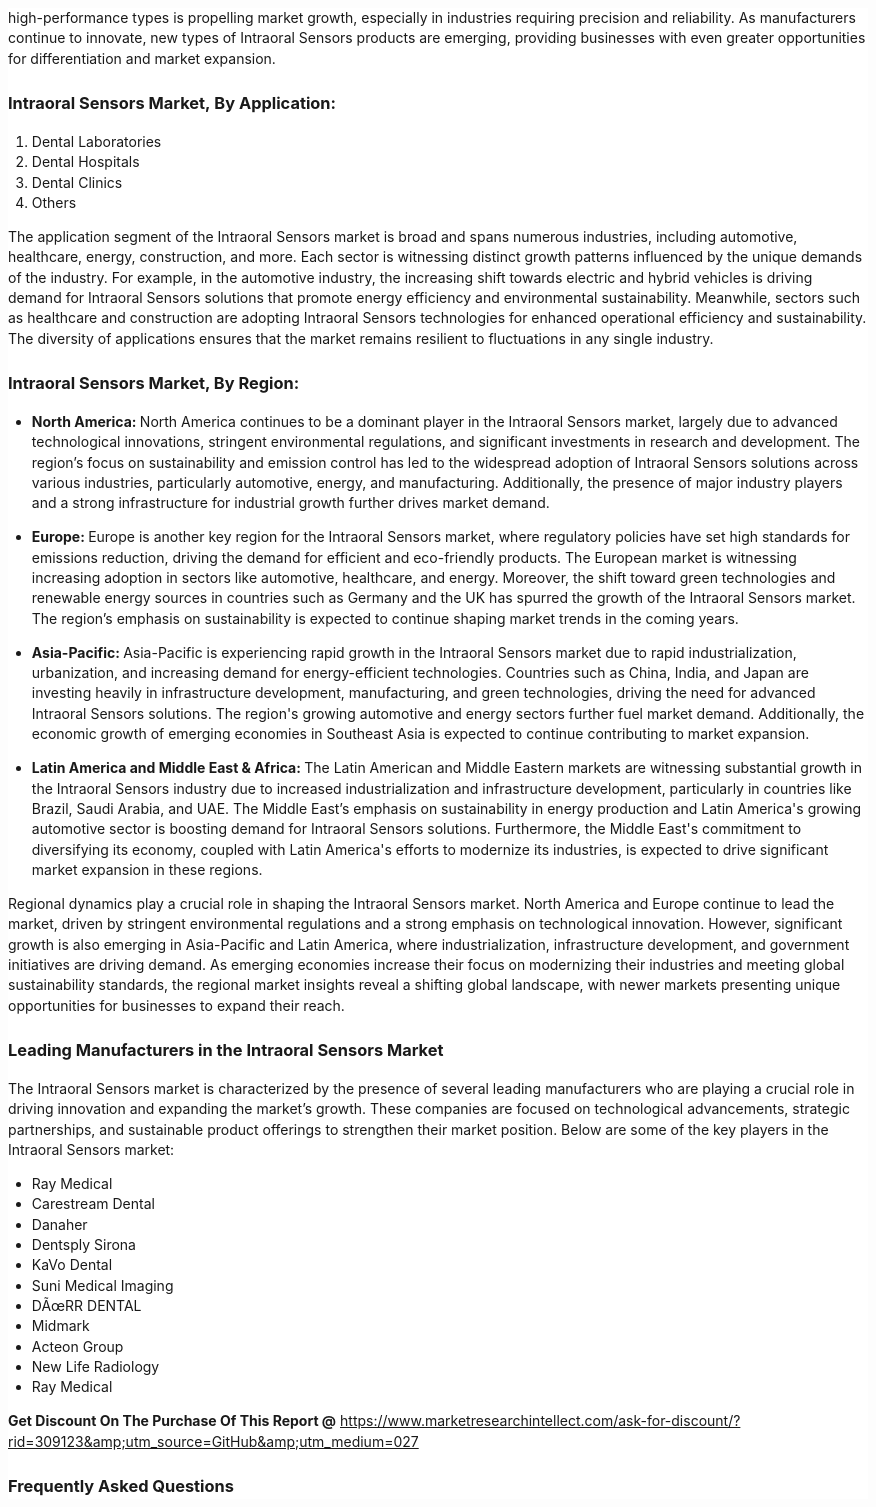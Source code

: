 high-performance types is propelling market growth, especially in industries requiring precision and reliability. As manufacturers continue to innovate, new types of Intraoral Sensors products are emerging, providing businesses with even greater opportunities for differentiation and market expansion.</p><h3>Intraoral Sensors Market,&nbsp;By Application:</h3><ol><li>Dental Laboratories<li> Dental Hospitals<li> Dental Clinics<li> Others</li></ol><p>The application segment of the Intraoral Sensors market is broad and spans numerous industries, including automotive, healthcare, energy, construction, and more. Each sector is witnessing distinct growth patterns influenced by the unique demands of the industry. For example, in the automotive industry, the increasing shift towards electric and hybrid vehicles is driving demand for Intraoral Sensors solutions that promote energy efficiency and environmental sustainability. Meanwhile, sectors such as healthcare and construction are adopting Intraoral Sensors technologies for enhanced operational efficiency and sustainability. The diversity of applications ensures that the market remains resilient to fluctuations in any single industry.</p><h3>Intraoral Sensors Market, By Region:</h3><ul><li><p><strong>North America:&nbsp;</strong>North America continues to be a dominant player in the Intraoral Sensors market, largely due to advanced technological innovations, stringent environmental regulations, and significant investments in research and development. The region&rsquo;s focus on sustainability and emission control has led to the widespread adoption of Intraoral Sensors solutions across various industries, particularly automotive, energy, and manufacturing. Additionally, the presence of major industry players and a strong infrastructure for industrial growth further drives market demand.</p></li><li><p><strong><strong>Europe:&nbsp;</strong></strong>Europe is another key region for the Intraoral Sensors market, where regulatory policies have set high standards for emissions reduction, driving the demand for efficient and eco-friendly products. The European market is witnessing increasing adoption in sectors like automotive, healthcare, and energy. Moreover, the shift toward green technologies and renewable energy sources in countries such as Germany and the UK has spurred the growth of the Intraoral Sensors market. The region&rsquo;s emphasis on sustainability is expected to continue shaping market trends in the coming years.</p></li><li><p><strong><strong>Asia-Pacific:&nbsp;</strong></strong>Asia-Pacific is experiencing rapid growth in the Intraoral Sensors market due to rapid industrialization, urbanization, and increasing demand for energy-efficient technologies. Countries such as China, India, and Japan are investing heavily in infrastructure development, manufacturing, and green technologies, driving the need for advanced Intraoral Sensors solutions. The region's growing automotive and energy sectors further fuel market demand. Additionally, the economic growth of emerging economies in Southeast Asia is expected to continue contributing to market expansion.</p></li><li><p><strong><strong>Latin America and Middle East &amp; Africa:&nbsp;</strong></strong>The Latin American and Middle Eastern markets are witnessing substantial growth in the Intraoral Sensors industry due to increased industrialization and infrastructure development, particularly in countries like Brazil, Saudi Arabia, and UAE. The Middle East&rsquo;s emphasis on sustainability in energy production and Latin America's growing automotive sector is boosting demand for Intraoral Sensors solutions. Furthermore, the Middle East's commitment to diversifying its economy, coupled with Latin America's efforts to modernize its industries, is expected to drive significant market expansion in these regions.</p></li></ul><p>Regional dynamics play a crucial role in shaping the Intraoral Sensors market. North America and Europe continue to lead the market, driven by stringent environmental regulations and a strong emphasis on technological innovation. However, significant growth is also emerging in Asia-Pacific and Latin America, where industrialization, infrastructure development, and government initiatives are driving demand. As emerging economies increase their focus on modernizing their industries and meeting global sustainability standards, the regional market insights reveal a shifting global landscape, with newer markets presenting unique opportunities for businesses to expand their reach.</p><h3><strong>Leading Manufacturers in the Intraoral Sensors Market</strong></h3><p>The Intraoral Sensors market is characterized by the presence of several leading manufacturers who are playing a crucial role in driving innovation and expanding the market&rsquo;s growth. These companies are focused on technological advancements, strategic partnerships, and sustainable product offerings to strengthen their market position. Below are some of the key players in the Intraoral Sensors market:</p></div><div class="article-main__content" data-test-id="publishing-text-block"><ul><li><span class="">Ray Medical<li> Carestream Dental<li> Danaher<li> Dentsply Sirona<li> KaVo Dental<li> Suni Medical Imaging<li> DÃœRR DENTAL<li> Midmark<li> Acteon Group<li> New Life Radiology<li> Ray Medical</span></li></ul></div><div class="article-main__content" data-test-id="publishing-text-block"><p><span class="font-[700]"><strong>Get Discount On The Purchase Of This Report @</strong> <a href="https://www.marketresearchintellect.com/ask-for-discount/?rid=309123&amp;utm_source=GitHub&amp;utm_medium=027" data-fr-linked="true">https://www.marketresearchintellect.com/ask-for-discount/?rid=309123&amp;utm_source=GitHub&amp;utm_medium=027</a></span></p></div><div class="article-main__content" data-test-id="publishing-text-block"><h3><strong>Frequently Asked Questions